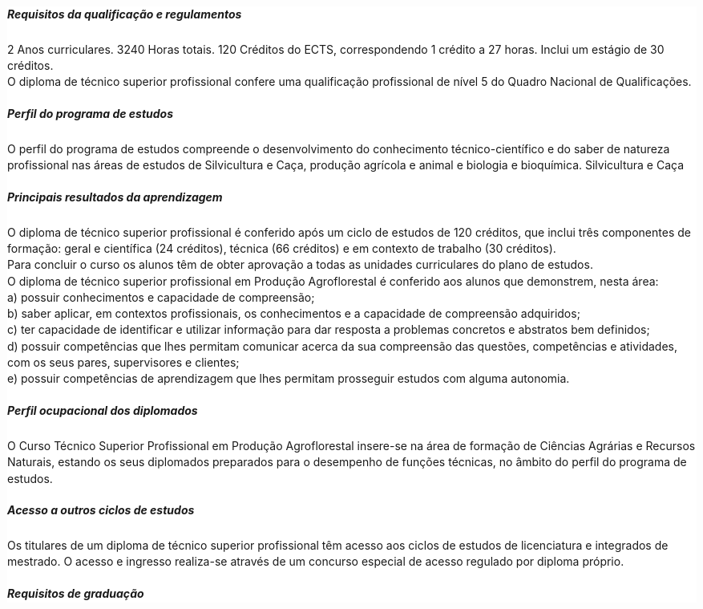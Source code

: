 
##### Requisitos da qualificação e regulamentos

2 Anos curriculares. 3240 Horas totais. 120 Créditos do ECTS, correspondendo 1
crédito a 27 horas. Inclui um estágio de 30 créditos.  
O diploma de técnico superior profissional confere uma qualificação
profissional de nível 5 do Quadro Nacional de Qualificações.  
  

##### Perfil do programa de estudos

O perfil do programa de estudos compreende o desenvolvimento do conhecimento
técnico-científico e do saber de natureza profissional nas áreas de estudos de
Silvicultura e Caça, produção agrícola e animal e biologia e bioquímica.
Silvicultura e Caça  
  

##### Principais resultados da aprendizagem

O diploma de técnico superior profissional é conferido após um ciclo de
estudos de 120 créditos, que inclui três componentes de formação: geral e
científica (24 créditos), técnica (66 créditos) e em contexto de trabalho (30
créditos).  
Para concluir o curso os alunos têm de obter aprovação a todas as unidades
curriculares do plano de estudos.  
O diploma de técnico superior profissional em Produção Agroflorestal é
conferido aos alunos que demonstrem, nesta área:  
a) possuir conhecimentos e capacidade de compreensão;  
b) saber aplicar, em contextos profissionais, os conhecimentos e a capacidade
de compreensão adquiridos;  
c) ter capacidade de identificar e utilizar informação para dar resposta a
problemas concretos e abstratos bem definidos;  
d) possuir competências que lhes permitam comunicar acerca da sua compreensão
das questões, competências e atividades, com os seus pares, supervisores e
clientes;  
e) possuir competências de aprendizagem que lhes permitam prosseguir estudos
com alguma autonomia.  
  

##### Perfil ocupacional dos diplomados

O Curso Técnico Superior Profissional em Produção Agroflorestal insere-se na
área de formação de Ciências Agrárias e Recursos Naturais, estando os seus
diplomados preparados para o desempenho de funções técnicas, no âmbito do
perfil do programa de estudos.  
  

##### Acesso a outros ciclos de estudos

Os titulares de um diploma de técnico superior profissional têm acesso aos
ciclos de estudos de licenciatura e integrados de mestrado. O acesso e
ingresso realiza-se através de um concurso especial de acesso regulado por
diploma próprio.  
  

##### Requisitos de graduação
